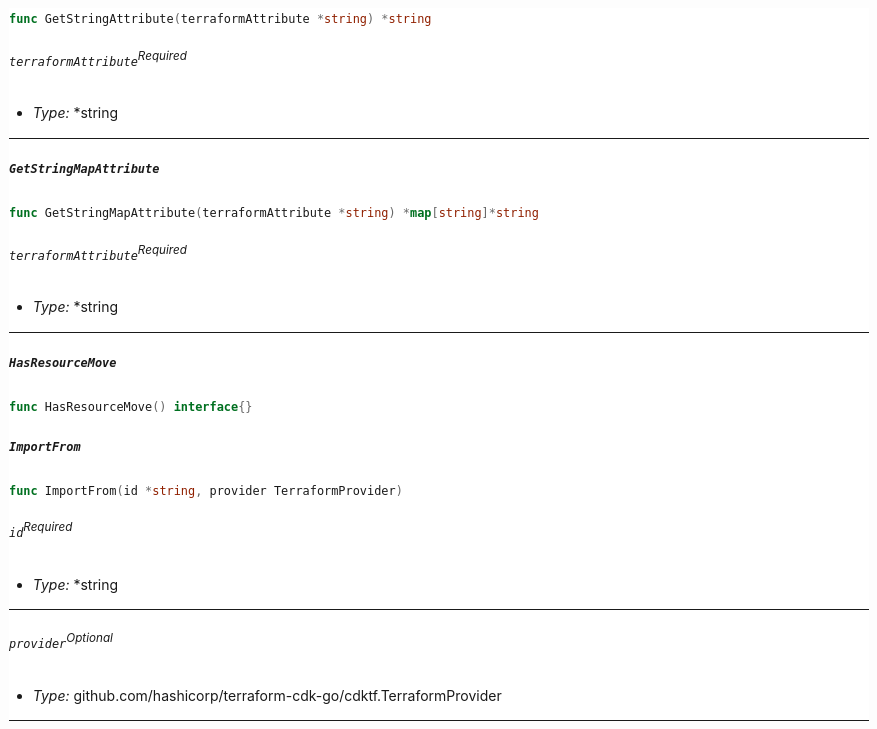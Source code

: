 ```go
func GetStringAttribute(terraformAttribute *string) *string
```

###### `terraformAttribute`<sup>Required</sup> <a name="terraformAttribute" id="@cdktf/provider-nomad.dynamicHostVolume.DynamicHostVolume.getStringAttribute.parameter.terraformAttribute"></a>

- *Type:* *string

---

##### `GetStringMapAttribute` <a name="GetStringMapAttribute" id="@cdktf/provider-nomad.dynamicHostVolume.DynamicHostVolume.getStringMapAttribute"></a>

```go
func GetStringMapAttribute(terraformAttribute *string) *map[string]*string
```

###### `terraformAttribute`<sup>Required</sup> <a name="terraformAttribute" id="@cdktf/provider-nomad.dynamicHostVolume.DynamicHostVolume.getStringMapAttribute.parameter.terraformAttribute"></a>

- *Type:* *string

---

##### `HasResourceMove` <a name="HasResourceMove" id="@cdktf/provider-nomad.dynamicHostVolume.DynamicHostVolume.hasResourceMove"></a>

```go
func HasResourceMove() interface{}
```

##### `ImportFrom` <a name="ImportFrom" id="@cdktf/provider-nomad.dynamicHostVolume.DynamicHostVolume.importFrom"></a>

```go
func ImportFrom(id *string, provider TerraformProvider)
```

###### `id`<sup>Required</sup> <a name="id" id="@cdktf/provider-nomad.dynamicHostVolume.DynamicHostVolume.importFrom.parameter.id"></a>

- *Type:* *string

---

###### `provider`<sup>Optional</sup> <a name="provider" id="@cdktf/provider-nomad.dynamicHostVolume.DynamicHostVolume.importFrom.parameter.provider"></a>

- *Type:* github.com/hashicorp/terraform-cdk-go/cdktf.TerraformProvider

---